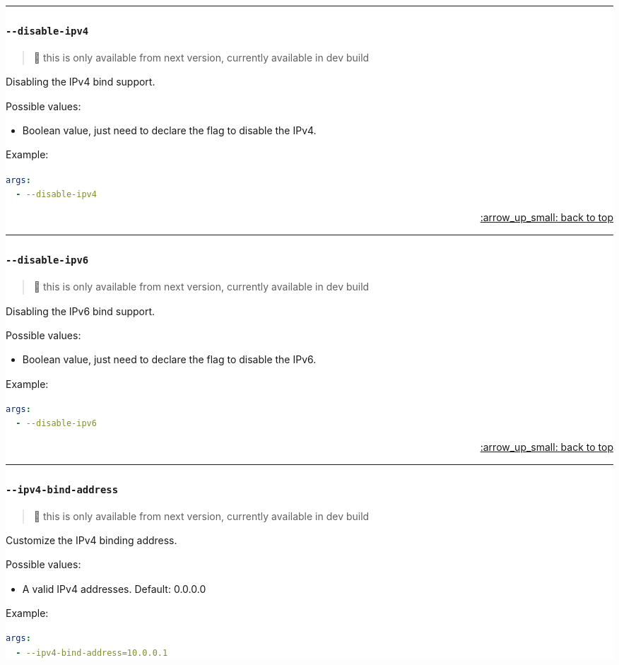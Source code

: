 ***

### `--disable-ipv4`


  > :construction: this is only available from next version, currently available in dev build

  Disabling the IPv4 bind support.

Possible values:

- Boolean value, just need to declare the flag to disable the IPv4.

Example:

```yaml
args:
  - --disable-ipv4
```

<p align='right'><a href='#haproxy-kubernetes-ingress-controller'>:arrow_up_small: back to top</a></p>

***

### `--disable-ipv6`


  > :construction: this is only available from next version, currently available in dev build

  Disabling the IPv6 bind support.

Possible values:

- Boolean value, just need to declare the flag to disable the IPv6.

Example:

```yaml
args:
  - --disable-ipv6
```

<p align='right'><a href='#haproxy-kubernetes-ingress-controller'>:arrow_up_small: back to top</a></p>

***

### `--ipv4-bind-address`


  > :construction: this is only available from next version, currently available in dev build

  Customize the IPv4 binding address.

Possible values:

- A valid IPv4 addresses. Default: 0.0.0.0

Example:

```yaml
args:
  - --ipv4-bind-address=10.0.0.1
```

